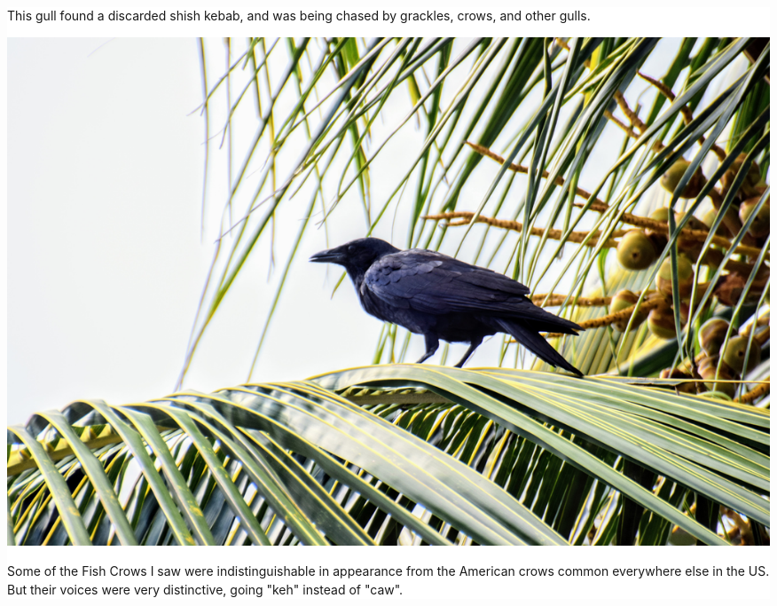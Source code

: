 This gull found a discarded shish kebab, and was being chased by grackles, crows, and other gulls.

![fish](/assets/images/posts/fish-2.jpg)

Some of the Fish Crows I saw were indistinguishable in appearance from the American crows common everywhere else in the US. But their voices were very distinctive, going "keh" instead of "caw".
